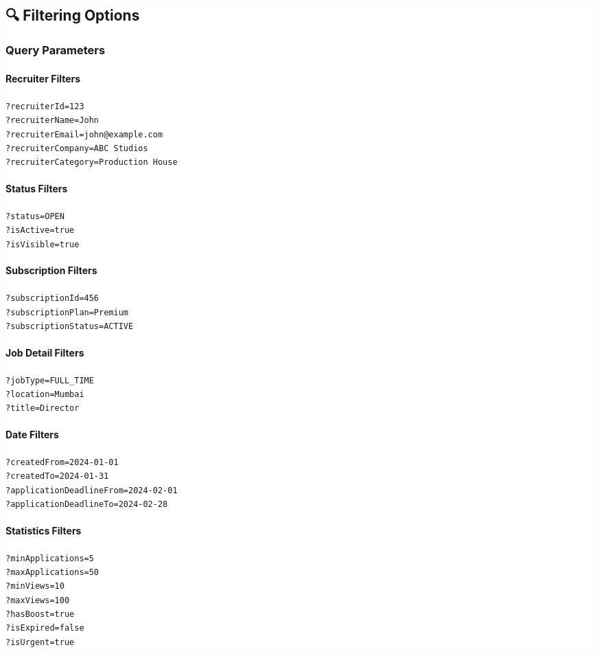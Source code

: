 
## 🔍 Filtering Options

### Query Parameters

#### **Recruiter Filters**
```bash
?recruiterId=123
?recruiterName=John
?recruiterEmail=john@example.com
?recruiterCompany=ABC Studios
?recruiterCategory=Production House
```

#### **Status Filters**
```bash
?status=OPEN
?isActive=true
?isVisible=true
```

#### **Subscription Filters**
```bash
?subscriptionId=456
?subscriptionPlan=Premium
?subscriptionStatus=ACTIVE
```

#### **Job Detail Filters**
```bash
?jobType=FULL_TIME
?location=Mumbai
?title=Director
```

#### **Date Filters**
```bash
?createdFrom=2024-01-01
?createdTo=2024-01-31
?applicationDeadlineFrom=2024-02-01
?applicationDeadlineTo=2024-02-28
```

#### **Statistics Filters**
```bash
?minApplications=5
?maxApplications=50
?minViews=10
?maxViews=100
?hasBoost=true
?isExpired=false
?isUrgent=true
```
